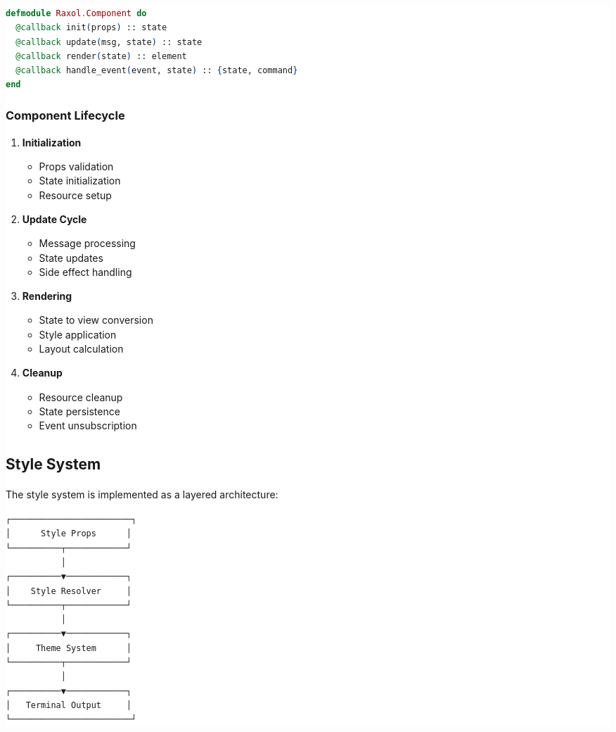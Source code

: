 ```elixir
defmodule Raxol.Component do
  @callback init(props) :: state
  @callback update(msg, state) :: state
  @callback render(state) :: element
  @callback handle_event(event, state) :: {state, command}
end
```

### Component Lifecycle

1. **Initialization**

   - Props validation
   - State initialization
   - Resource setup

2. **Update Cycle**

   - Message processing
   - State updates
   - Side effect handling

3. **Rendering**

   - State to view conversion
   - Style application
   - Layout calculation

4. **Cleanup**
   - Resource cleanup
   - State persistence
   - Event unsubscription

## Style System

The style system is implemented as a layered architecture:

```
┌────────────────────────┐
│      Style Props      │
└──────────┬────────────┘
           │
┌──────────▼────────────┐
│    Style Resolver     │
└──────────┬────────────┘
           │
┌──────────▼────────────┐
│     Theme System      │
└──────────┬────────────┘
           │
┌──────────▼────────────┐
│   Terminal Output     │
└────────────────────────┘
```
